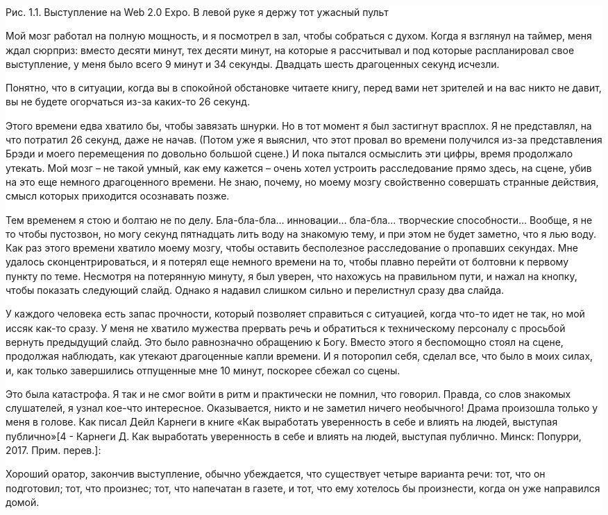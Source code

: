 Рис. 1.1. Выступление на Web 2.0 Expo. В левой руке я держу тот ужасный
пульт

Мой мозг работал на полную мощность, и я посмотрел в зал, чтобы
собраться с духом. Когда я взглянул на таймер, меня ждал сюрприз: вместо
десяти минут, тех десяти минут, на которые я рассчитывал и под которые
распланировал свое выступление, у меня было всего 9 минут и 34 секунды.
Двадцать шесть драгоценных секунд исчезли.

Понятно, что в ситуации, когда вы в спокойной обстановке читаете книгу,
перед вами нет зрителей и на вас никто не давит, вы не будете огорчаться
из-за каких-то 26 секунд.

Этого времени едва хватило бы, чтобы завязать шнурки. Но в тот момент я
был застигнут врасплох. Я не представлял, на что потратил 26 секунд,
даже не начав. (Потом уже я выяснил, что этот провал во времени
получился из-за представления Брэди и моего перемещения по довольно
большой сцене.) И пока пытался осмыслить эти цифры, время продолжало
утекать. Мой мозг – не такой умный, как ему кажется – очень хотел
устроить расследование прямо здесь, на сцене, убив на это еще немного
драгоценного времени. Не знаю, почему, но моему мозгу свойственно
совершать странные действия, смысл которых приходится осознавать позже.

Тем временем я стою и болтаю не по делу. Бла-бла-бла… инновации…
бла-бла… творческие способности… Вообще, я не то чтобы пустозвон, но
могу секунд пятнадцать лить воду на знакомую тему, и при этом не будет
заметно, что я лью воду. Как раз этого времени хватило моему мозгу,
чтобы оставить бесполезное расследование о пропавших секундах. Мне
удалось сконцентрироваться, и я потерял еще немного времени на то, чтобы
плавно перейти от болтовни к первому пункту по теме. Несмотря на
потерянную минуту, я был уверен, что нахожусь на правильном пути, и
нажал на кнопку, чтобы показать следующий слайд. Однако я надавил
слишком сильно и перелистнул сразу два слайда.

У каждого человека есть запас прочности, который позволяет справиться с
ситуацией, когда что-то идет не так, но мой иссяк как-то сразу. У меня
не хватило мужества прервать речь и обратиться к техническому персоналу
с просьбой вернуть предыдущий слайд. Это было равнозначно обращению к
Богу. Вместо этого я беспомощно стоял на сцене, продолжая наблюдать, как
утекают драгоценные капли времени. И я поторопил себя, сделал все, что
было в моих силах, и, как только завершились отпущенные мне 10 минут,
поскорее сбежал со сцены.

Это была катастрофа. Я так и не смог войти в ритм и практически не
помнил, что говорил. Правда, со слов знакомых слушателей, я узнал
кое-что интересное. Оказывается, никто и не заметил ничего необычного!
Драма произошла только у меня в голове. Как писал Дейл Карнеги в книге
«Как выработать уверенность в себе и влиять на людей, выступая
публично»\[4 - Карнеги Д. Как выработать уверенность в себе и влиять на
людей, выступая публично. Минск: Попурри, 2017. Прим. перев.\]:

Хороший оратор, закончив выступление, обычно убеждается, что существует
четыре варианта речи: тот, что он подготовил; тот, что произнес; тот,
что напечатан в газете, и тот, что ему хотелось бы произнести, когда он
уже направился домой.
